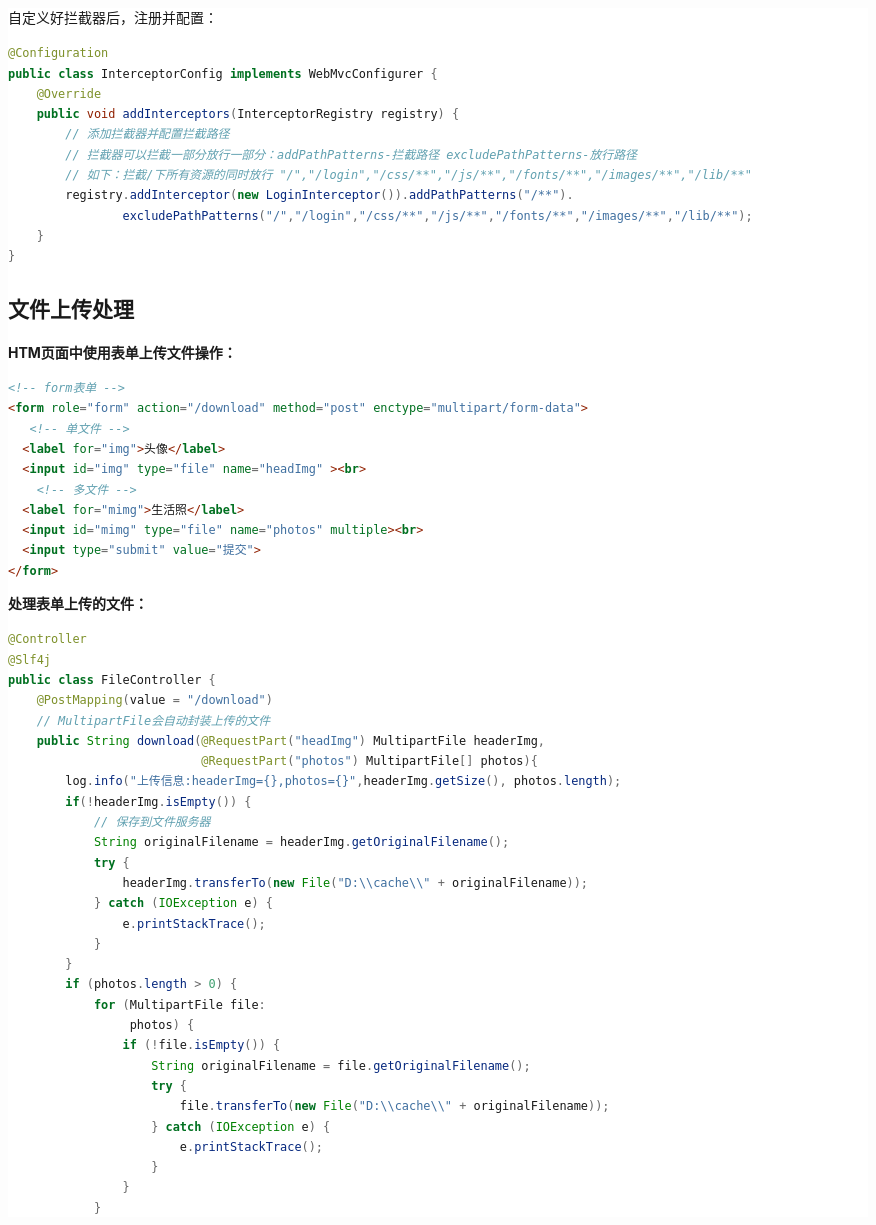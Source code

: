 自定义好拦截器后，注册并配置：

```java
@Configuration
public class InterceptorConfig implements WebMvcConfigurer {
    @Override
    public void addInterceptors(InterceptorRegistry registry) {
        // 添加拦截器并配置拦截路径 
        // 拦截器可以拦截一部分放行一部分：addPathPatterns-拦截路径 excludePathPatterns-放行路径
        // 如下：拦截/下所有资源的同时放行 "/","/login","/css/**","/js/**","/fonts/**","/images/**","/lib/**"
        registry.addInterceptor(new LoginInterceptor()).addPathPatterns("/**").
                excludePathPatterns("/","/login","/css/**","/js/**","/fonts/**","/images/**","/lib/**");
    }
}
```

## 文件上传处理

**HTM页面中使用表单上传文件操作：**

```html
<!-- form表单 -->
<form role="form" action="/download" method="post" enctype="multipart/form-data">
   <!-- 单文件 -->
  <label for="img">头像</label>
  <input id="img" type="file" name="headImg" ><br>
    <!-- 多文件 -->
  <label for="mimg">生活照</label>
  <input id="mimg" type="file" name="photos" multiple><br>
  <input type="submit" value="提交">
</form>
```

**处理表单上传的文件：**

```java
@Controller
@Slf4j
public class FileController {
    @PostMapping(value = "/download")
    // MultipartFile会自动封装上传的文件
    public String download(@RequestPart("headImg") MultipartFile headerImg,
                           @RequestPart("photos") MultipartFile[] photos){
        log.info("上传信息:headerImg={},photos={}",headerImg.getSize(), photos.length);
        if(!headerImg.isEmpty()) {
            // 保存到文件服务器
            String originalFilename = headerImg.getOriginalFilename();
            try {
                headerImg.transferTo(new File("D:\\cache\\" + originalFilename));
            } catch (IOException e) {
                e.printStackTrace();
            }
        }
        if (photos.length > 0) {
            for (MultipartFile file:
                 photos) {
                if (!file.isEmpty()) {
                    String originalFilename = file.getOriginalFilename();
                    try {
                        file.transferTo(new File("D:\\cache\\" + originalFilename));
                    } catch (IOException e) {
                        e.printStackTrace();
                    }
                }
            }
```